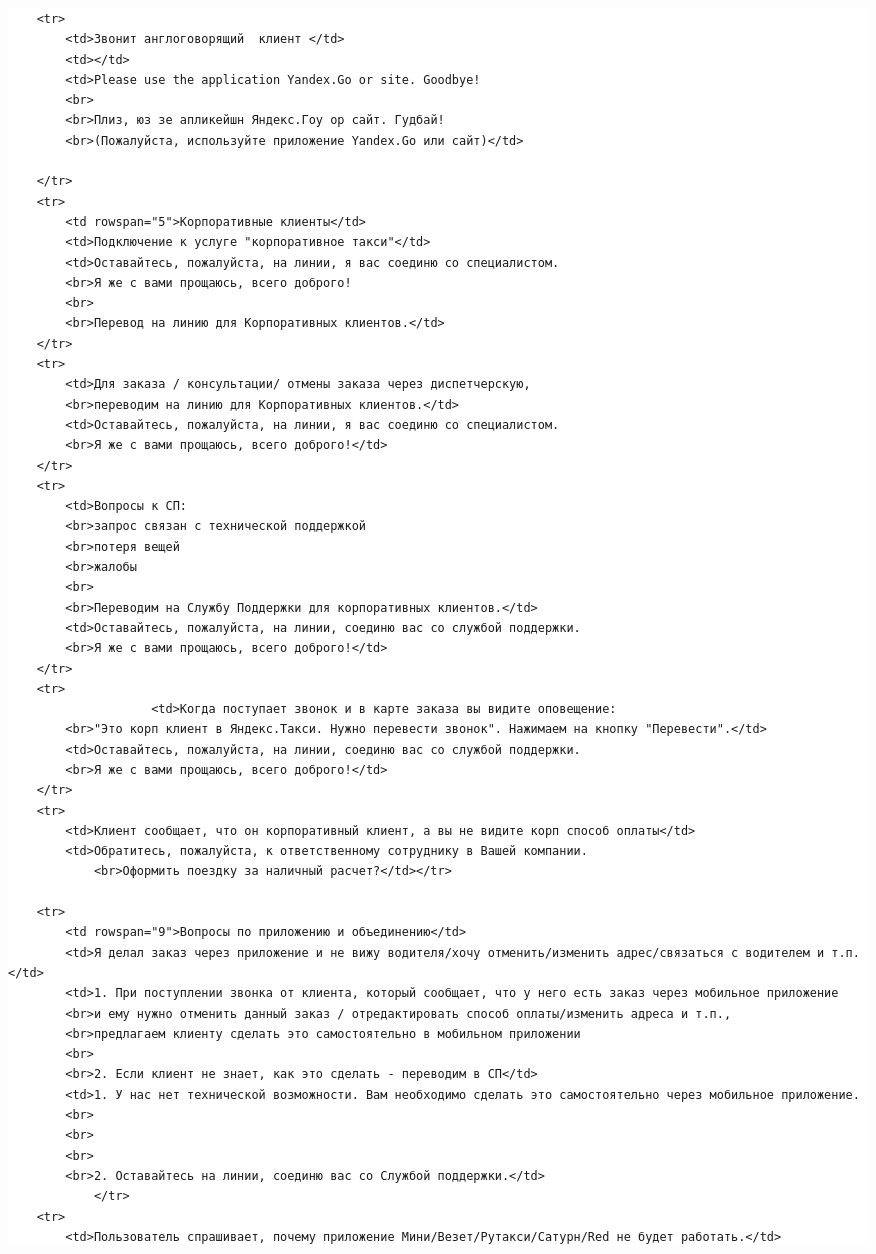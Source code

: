 		<tr>
			<td>Звонит англоговорящий  клиент </td>
			<td></td>
			<td>Please use the application Yandeх.Go or site. Goodbye!
			<br>
			<br>Плиз, юз зе апликейшн Яндекс.Гоу ор сайт. Гудбай!
			<br>(Пожалуйста, используйте приложение Yandeх.Go или сайт)</td>
		
		</tr>
		<tr>
			<td rowspan="5">Корпоративные клиенты</td>
			<td>Подключение к услуге "корпоративное такси"</td>
			<td>Оставайтесь, пожалуйста, на линии, я вас соединю со специалистом.
			<br>Я же с вами прощаюсь, всего доброго!
			<br>
			<br>Перевод на линию для Корпоративных клиентов.</td>
		</tr>
		<tr>
			<td>Для заказа / консультации/ отмены заказа через диспетчерскую,
			<br>переводим на линию для Корпоративных клиентов.</td>
			<td>Оставайтесь, пожалуйста, на линии, я вас соединю со специалистом.
			<br>Я же с вами прощаюсь, всего доброго!</td>
		</tr>
		<tr>
			<td>Вопросы к СП:
 			<br>запрос связан с технической поддержкой
 			<br>потеря вещей
 			<br>жалобы
			<br>
			<br>Переводим на Службу Поддержки для корпоративных клиентов.</td>
			<td>Оставайтесь, пожалуйста, на линии, соединю вас со службой поддержки.
			<br>Я же с вами прощаюсь, всего доброго!</td>
		</tr>
		<tr>
                        <td>Когда поступает звонок и в карте заказа вы видите оповещение:
 			<br>"Это корп клиент в Яндекс.Такси. Нужно перевести звонок". Нажимаем на кнопку "Перевести".</td>
 			<td>Оставайтесь, пожалуйста, на линии, соединю вас со службой поддержки.
			<br>Я же с вами прощаюсь, всего доброго!</td>
		</tr>
		<tr>
			<td>Клиент сообщает, что он корпоративный клиент, а вы не видите корп способ оплаты</td>
			<td>Обратитесь, пожалуйста, к ответственному сотруднику в Вашей компании.
				<br>Оформить поездку за наличный расчет?</td></tr>
		
		<tr>
			<td rowspan="9">Вопросы по приложению и объединению</td>
			<td>Я делал заказ через приложение и не вижу водителя/хочу отменить/изменить адрес/связаться с водителем и т.п.</td>
			<td>1. При поступлении звонка от клиента, который сообщает, что у него есть заказ через мобильное приложение
			<br>и ему нужно отменить данный заказ / отредактировать способ оплаты/изменить адреса и т.п.,
			<br>предлагаем клиенту сделать это самостоятельно в мобильном приложении
			<br>
			<br>2. Если клиент не знает, как это сделать - переводим в СП</td>
			<td>1. У нас нет технической возможности. Вам необходимо сделать это самостоятельно через мобильное приложение.
			<br>
			<br>
			<br>
			<br>2. Оставайтесь на линии, соединю вас со Службой поддержки.</td>
                </tr>
		<tr>
			<td>Пользователь спрашивает, почему приложение Мини/Везет/Рутакси/Сатурн/Red не будет работать.</td>